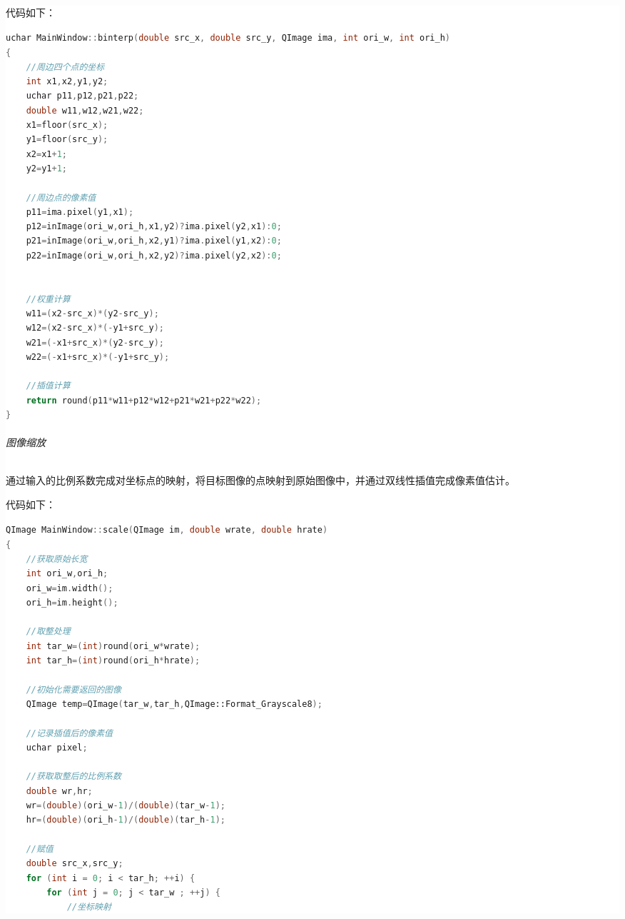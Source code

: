 代码如下：

```cpp
uchar MainWindow::binterp(double src_x, double src_y, QImage ima, int ori_w, int ori_h)
{
    //周边四个点的坐标
    int x1,x2,y1,y2;
    uchar p11,p12,p21,p22;
    double w11,w12,w21,w22;
    x1=floor(src_x);
    y1=floor(src_y);
    x2=x1+1;
    y2=y1+1;

    //周边点的像素值
    p11=ima.pixel(y1,x1);
    p12=inImage(ori_w,ori_h,x1,y2)?ima.pixel(y2,x1):0;
    p21=inImage(ori_w,ori_h,x2,y1)?ima.pixel(y1,x2):0;
    p22=inImage(ori_w,ori_h,x2,y2)?ima.pixel(y2,x2):0;


    //权重计算
    w11=(x2-src_x)*(y2-src_y);
    w12=(x2-src_x)*(-y1+src_y);
    w21=(-x1+src_x)*(y2-src_y);
    w22=(-x1+src_x)*(-y1+src_y);

    //插值计算
    return round(p11*w11+p12*w12+p21*w21+p22*w22);
}
```

###### 图像缩放

通过输入的比例系数完成对坐标点的映射，将目标图像的点映射到原始图像中，并通过双线性插值完成像素值估计。

代码如下：

```cpp
QImage MainWindow::scale(QImage im, double wrate, double hrate)
{
    //获取原始长宽
    int ori_w,ori_h;
    ori_w=im.width();
    ori_h=im.height();

    //取整处理
    int tar_w=(int)round(ori_w*wrate);
    int tar_h=(int)round(ori_h*hrate);

    //初始化需要返回的图像
    QImage temp=QImage(tar_w,tar_h,QImage::Format_Grayscale8);

    //记录插值后的像素值
    uchar pixel;

    //获取取整后的比例系数
    double wr,hr;
    wr=(double)(ori_w-1)/(double)(tar_w-1);
    hr=(double)(ori_h-1)/(double)(tar_h-1);

    //赋值
    double src_x,src_y;
    for (int i = 0; i < tar_h; ++i) {
        for (int j = 0; j < tar_w ; ++j) {
            //坐标映射
```